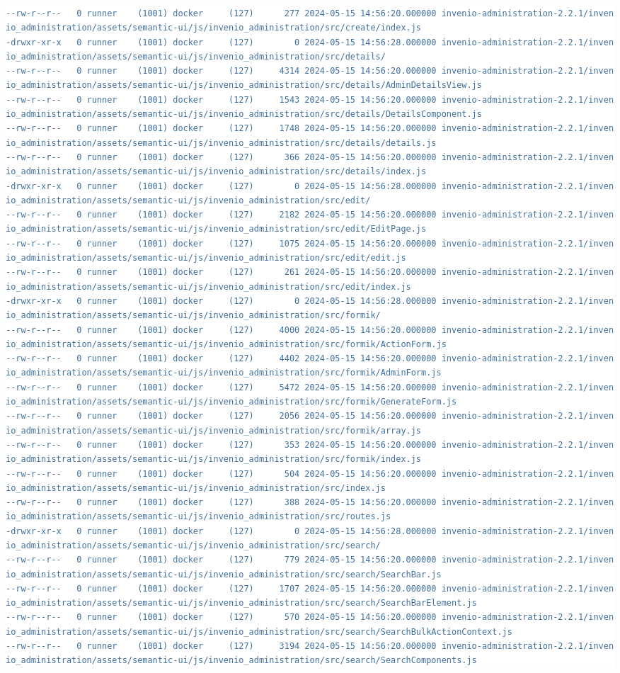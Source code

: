 ```diff
--rw-r--r--   0 runner    (1001) docker     (127)      277 2024-05-15 14:56:20.000000 invenio-administration-2.2.1/invenio_administration/assets/semantic-ui/js/invenio_administration/src/create/index.js
-drwxr-xr-x   0 runner    (1001) docker     (127)        0 2024-05-15 14:56:28.000000 invenio-administration-2.2.1/invenio_administration/assets/semantic-ui/js/invenio_administration/src/details/
--rw-r--r--   0 runner    (1001) docker     (127)     4314 2024-05-15 14:56:20.000000 invenio-administration-2.2.1/invenio_administration/assets/semantic-ui/js/invenio_administration/src/details/AdminDetailsView.js
--rw-r--r--   0 runner    (1001) docker     (127)     1543 2024-05-15 14:56:20.000000 invenio-administration-2.2.1/invenio_administration/assets/semantic-ui/js/invenio_administration/src/details/DetailsComponent.js
--rw-r--r--   0 runner    (1001) docker     (127)     1748 2024-05-15 14:56:20.000000 invenio-administration-2.2.1/invenio_administration/assets/semantic-ui/js/invenio_administration/src/details/details.js
--rw-r--r--   0 runner    (1001) docker     (127)      366 2024-05-15 14:56:20.000000 invenio-administration-2.2.1/invenio_administration/assets/semantic-ui/js/invenio_administration/src/details/index.js
-drwxr-xr-x   0 runner    (1001) docker     (127)        0 2024-05-15 14:56:28.000000 invenio-administration-2.2.1/invenio_administration/assets/semantic-ui/js/invenio_administration/src/edit/
--rw-r--r--   0 runner    (1001) docker     (127)     2182 2024-05-15 14:56:20.000000 invenio-administration-2.2.1/invenio_administration/assets/semantic-ui/js/invenio_administration/src/edit/EditPage.js
--rw-r--r--   0 runner    (1001) docker     (127)     1075 2024-05-15 14:56:20.000000 invenio-administration-2.2.1/invenio_administration/assets/semantic-ui/js/invenio_administration/src/edit/edit.js
--rw-r--r--   0 runner    (1001) docker     (127)      261 2024-05-15 14:56:20.000000 invenio-administration-2.2.1/invenio_administration/assets/semantic-ui/js/invenio_administration/src/edit/index.js
-drwxr-xr-x   0 runner    (1001) docker     (127)        0 2024-05-15 14:56:28.000000 invenio-administration-2.2.1/invenio_administration/assets/semantic-ui/js/invenio_administration/src/formik/
--rw-r--r--   0 runner    (1001) docker     (127)     4000 2024-05-15 14:56:20.000000 invenio-administration-2.2.1/invenio_administration/assets/semantic-ui/js/invenio_administration/src/formik/ActionForm.js
--rw-r--r--   0 runner    (1001) docker     (127)     4402 2024-05-15 14:56:20.000000 invenio-administration-2.2.1/invenio_administration/assets/semantic-ui/js/invenio_administration/src/formik/AdminForm.js
--rw-r--r--   0 runner    (1001) docker     (127)     5472 2024-05-15 14:56:20.000000 invenio-administration-2.2.1/invenio_administration/assets/semantic-ui/js/invenio_administration/src/formik/GenerateForm.js
--rw-r--r--   0 runner    (1001) docker     (127)     2056 2024-05-15 14:56:20.000000 invenio-administration-2.2.1/invenio_administration/assets/semantic-ui/js/invenio_administration/src/formik/array.js
--rw-r--r--   0 runner    (1001) docker     (127)      353 2024-05-15 14:56:20.000000 invenio-administration-2.2.1/invenio_administration/assets/semantic-ui/js/invenio_administration/src/formik/index.js
--rw-r--r--   0 runner    (1001) docker     (127)      504 2024-05-15 14:56:20.000000 invenio-administration-2.2.1/invenio_administration/assets/semantic-ui/js/invenio_administration/src/index.js
--rw-r--r--   0 runner    (1001) docker     (127)      388 2024-05-15 14:56:20.000000 invenio-administration-2.2.1/invenio_administration/assets/semantic-ui/js/invenio_administration/src/routes.js
-drwxr-xr-x   0 runner    (1001) docker     (127)        0 2024-05-15 14:56:28.000000 invenio-administration-2.2.1/invenio_administration/assets/semantic-ui/js/invenio_administration/src/search/
--rw-r--r--   0 runner    (1001) docker     (127)      779 2024-05-15 14:56:20.000000 invenio-administration-2.2.1/invenio_administration/assets/semantic-ui/js/invenio_administration/src/search/SearchBar.js
--rw-r--r--   0 runner    (1001) docker     (127)     1707 2024-05-15 14:56:20.000000 invenio-administration-2.2.1/invenio_administration/assets/semantic-ui/js/invenio_administration/src/search/SearchBarElement.js
--rw-r--r--   0 runner    (1001) docker     (127)      570 2024-05-15 14:56:20.000000 invenio-administration-2.2.1/invenio_administration/assets/semantic-ui/js/invenio_administration/src/search/SearchBulkActionContext.js
--rw-r--r--   0 runner    (1001) docker     (127)     3194 2024-05-15 14:56:20.000000 invenio-administration-2.2.1/invenio_administration/assets/semantic-ui/js/invenio_administration/src/search/SearchComponents.js
```